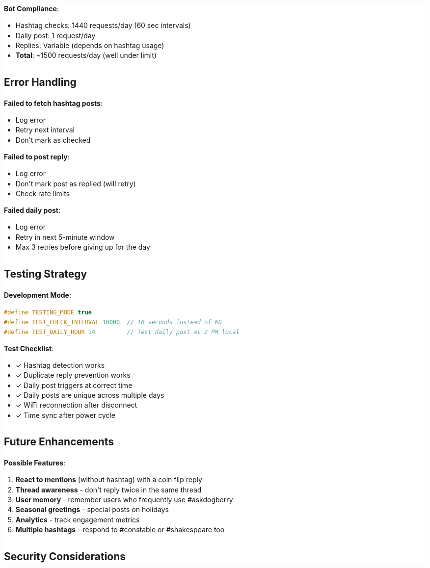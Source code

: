 **Bot Compliance**:
- Hashtag checks: 1440 requests/day (60 sec intervals)
- Daily post: 1 request/day
- Replies: Variable (depends on hashtag usage)
- **Total**: ~1500 requests/day (well under limit)

## Error Handling

**Failed to fetch hashtag posts**:
- Log error
- Retry next interval
- Don't mark as checked

**Failed to post reply**:
- Log error
- Don't mark post as replied (will retry)
- Check rate limits

**Failed daily post**:
- Log error
- Retry in next 5-minute window
- Max 3 retries before giving up for the day

## Testing Strategy

**Development Mode**:
```cpp
#define TESTING_MODE true
#define TEST_CHECK_INTERVAL 10000  // 10 seconds instead of 60
#define TEST_DAILY_HOUR 14         // Test daily post at 2 PM local
```

**Test Checklist**:
- ✓ Hashtag detection works
- ✓ Duplicate reply prevention works
- ✓ Daily post triggers at correct time
- ✓ Daily posts are unique across multiple days
- ✓ WiFi reconnection after disconnect
- ✓ Time sync after power cycle

## Future Enhancements

**Possible Features**:
1. **React to mentions** (without hashtag) with a coin flip reply
2. **Thread awareness** - don't reply twice in the same thread
3. **User memory** - remember users who frequently use #askdogberry
4. **Seasonal greetings** - special posts on holidays
5. **Analytics** - track engagement metrics
6. **Multiple hashtags** - respond to #constable or #shakespeare too

## Security Considerations
